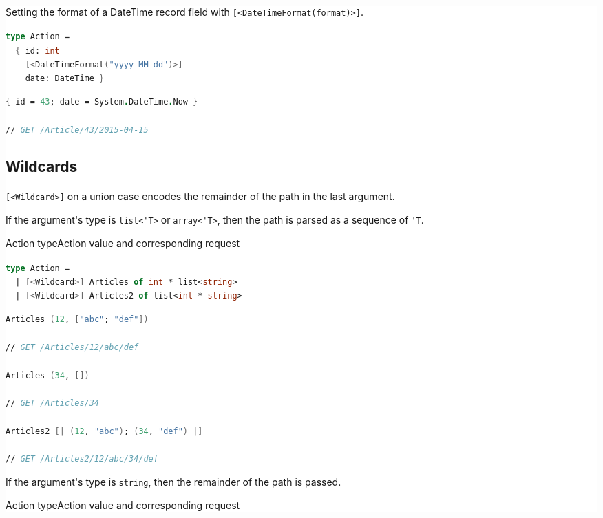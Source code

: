 Setting the format of a DateTime record field with `[<DateTimeFormat(format)>]`.

</td></tr>
<tr><td>

```fsharp
type Action =
  { id: int
    [<DateTimeFormat("yyyy-MM-dd")>]
    date: DateTime }
```
</td><td>

```fsharp
{ id = 43; date = System.DateTime.Now }

// GET /Article/43/2015-04-15
```
</td></tr>
<tr><td colspan="2">

## Wildcards

`[<Wildcard>]` on a union case encodes the remainder of the path in the last argument.

If the argument's type is `list<'T>` or `array<'T>`, then the path is parsed as a sequence of `'T`.

</td></tr>
<tr><th>Action type</th><th>Action value and corresponding request</th></tr>
<tr><td>

```fsharp
type Action =
  | [<Wildcard>] Articles of int * list<string>
  | [<Wildcard>] Articles2 of list<int * string>
```
</td><td>

```fsharp
Articles (12, ["abc"; "def"])

// GET /Articles/12/abc/def

Articles (34, [])

// GET /Articles/34

Articles2 [| (12, "abc"); (34, "def") |]

// GET /Articles2/12/abc/34/def
```
</td></tr>
<tr><td colspan="2">

If the argument's type is `string`, then the remainder of the path is passed.

</td></tr>
<tr><th>Action type</th><th>Action value and corresponding request</th></tr>
<tr><td>
